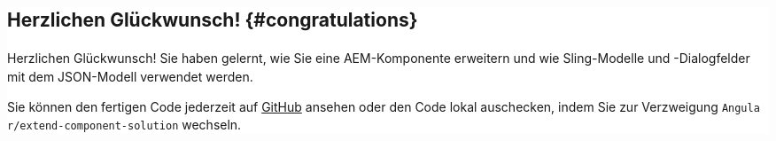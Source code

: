 ## Herzlichen Glückwunsch! {#congratulations}

Herzlichen Glückwunsch! Sie haben gelernt, wie Sie eine AEM-Komponente erweitern und wie Sling-Modelle und -Dialogfelder mit dem JSON-Modell verwendet werden.

Sie können den fertigen Code jederzeit auf [GitHub](https://github.com/adobe/aem-guides-wknd-spa/tree/Angular/extend-component-solution) ansehen oder den Code lokal auschecken, indem Sie zur Verzweigung `Angular/extend-component-solution` wechseln.
